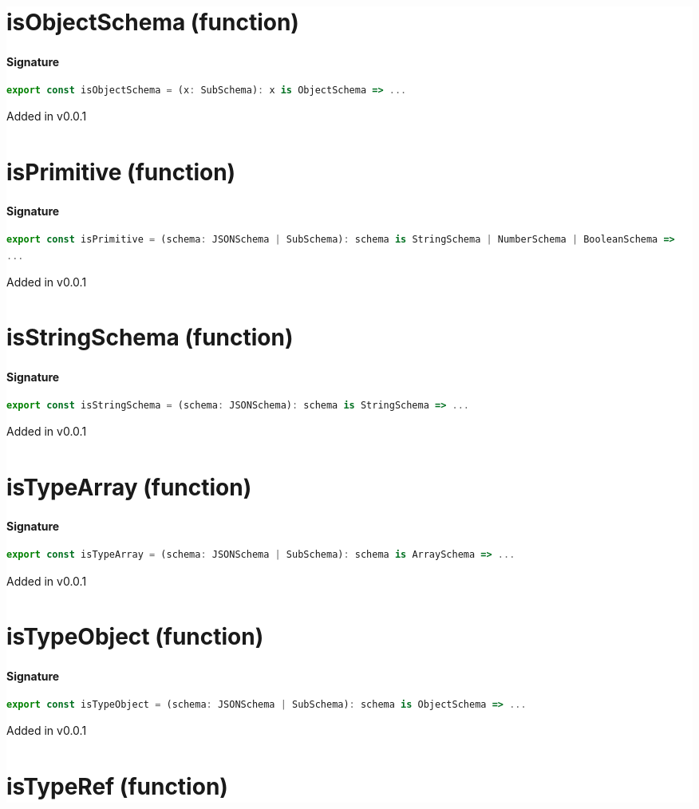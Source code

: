 # isObjectSchema (function)

**Signature**

```ts
export const isObjectSchema = (x: SubSchema): x is ObjectSchema => ...
```

Added in v0.0.1

# isPrimitive (function)

**Signature**

```ts
export const isPrimitive = (schema: JSONSchema | SubSchema): schema is StringSchema | NumberSchema | BooleanSchema => ...
```

Added in v0.0.1

# isStringSchema (function)

**Signature**

```ts
export const isStringSchema = (schema: JSONSchema): schema is StringSchema => ...
```

Added in v0.0.1

# isTypeArray (function)

**Signature**

```ts
export const isTypeArray = (schema: JSONSchema | SubSchema): schema is ArraySchema => ...
```

Added in v0.0.1

# isTypeObject (function)

**Signature**

```ts
export const isTypeObject = (schema: JSONSchema | SubSchema): schema is ObjectSchema => ...
```

Added in v0.0.1

# isTypeRef (function)
